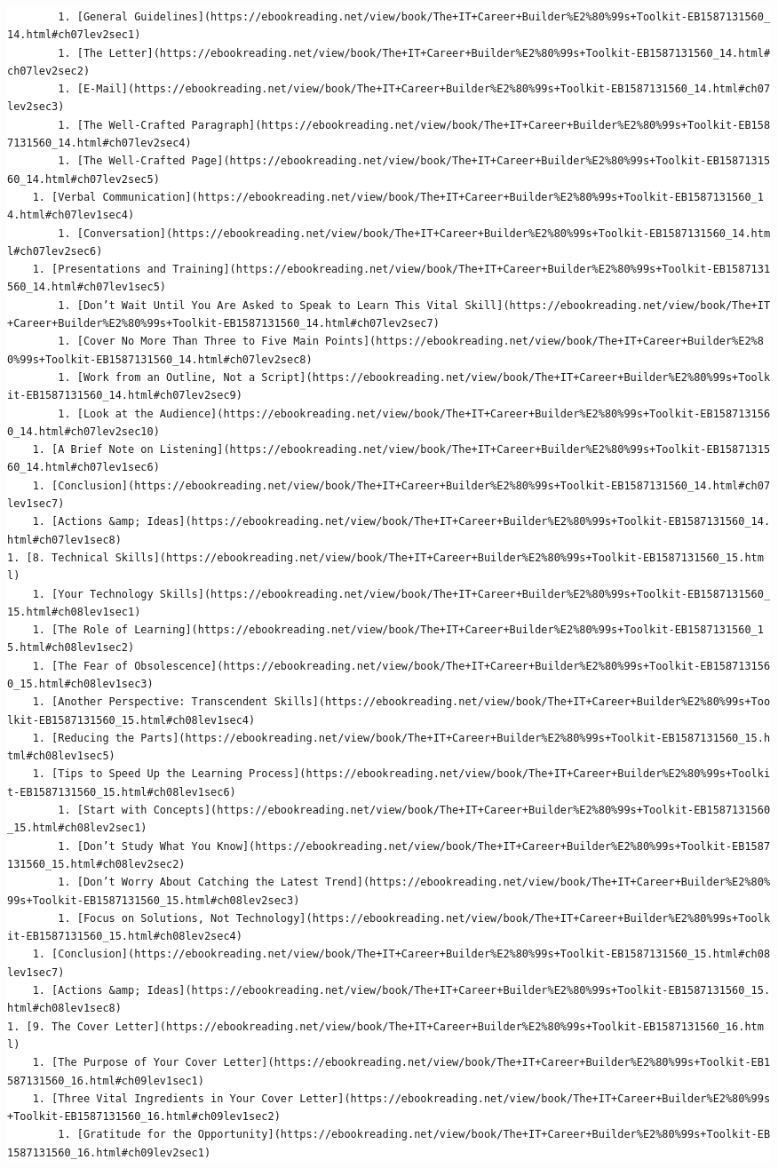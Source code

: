             1. [General Guidelines](https://ebookreading.net/view/book/The+IT+Career+Builder%E2%80%99s+Toolkit-EB1587131560_14.html#ch07lev2sec1)
            1. [The Letter](https://ebookreading.net/view/book/The+IT+Career+Builder%E2%80%99s+Toolkit-EB1587131560_14.html#ch07lev2sec2)
            1. [E-Mail](https://ebookreading.net/view/book/The+IT+Career+Builder%E2%80%99s+Toolkit-EB1587131560_14.html#ch07lev2sec3)
            1. [The Well-Crafted Paragraph](https://ebookreading.net/view/book/The+IT+Career+Builder%E2%80%99s+Toolkit-EB1587131560_14.html#ch07lev2sec4)
            1. [The Well-Crafted Page](https://ebookreading.net/view/book/The+IT+Career+Builder%E2%80%99s+Toolkit-EB1587131560_14.html#ch07lev2sec5)
        1. [Verbal Communication](https://ebookreading.net/view/book/The+IT+Career+Builder%E2%80%99s+Toolkit-EB1587131560_14.html#ch07lev1sec4)
            1. [Conversation](https://ebookreading.net/view/book/The+IT+Career+Builder%E2%80%99s+Toolkit-EB1587131560_14.html#ch07lev2sec6)
        1. [Presentations and Training](https://ebookreading.net/view/book/The+IT+Career+Builder%E2%80%99s+Toolkit-EB1587131560_14.html#ch07lev1sec5)
            1. [Don’t Wait Until You Are Asked to Speak to Learn This Vital Skill](https://ebookreading.net/view/book/The+IT+Career+Builder%E2%80%99s+Toolkit-EB1587131560_14.html#ch07lev2sec7)
            1. [Cover No More Than Three to Five Main Points](https://ebookreading.net/view/book/The+IT+Career+Builder%E2%80%99s+Toolkit-EB1587131560_14.html#ch07lev2sec8)
            1. [Work from an Outline, Not a Script](https://ebookreading.net/view/book/The+IT+Career+Builder%E2%80%99s+Toolkit-EB1587131560_14.html#ch07lev2sec9)
            1. [Look at the Audience](https://ebookreading.net/view/book/The+IT+Career+Builder%E2%80%99s+Toolkit-EB1587131560_14.html#ch07lev2sec10)
        1. [A Brief Note on Listening](https://ebookreading.net/view/book/The+IT+Career+Builder%E2%80%99s+Toolkit-EB1587131560_14.html#ch07lev1sec6)
        1. [Conclusion](https://ebookreading.net/view/book/The+IT+Career+Builder%E2%80%99s+Toolkit-EB1587131560_14.html#ch07lev1sec7)
        1. [Actions &amp; Ideas](https://ebookreading.net/view/book/The+IT+Career+Builder%E2%80%99s+Toolkit-EB1587131560_14.html#ch07lev1sec8)
    1. [8. Technical Skills](https://ebookreading.net/view/book/The+IT+Career+Builder%E2%80%99s+Toolkit-EB1587131560_15.html)
        1. [Your Technology Skills](https://ebookreading.net/view/book/The+IT+Career+Builder%E2%80%99s+Toolkit-EB1587131560_15.html#ch08lev1sec1)
        1. [The Role of Learning](https://ebookreading.net/view/book/The+IT+Career+Builder%E2%80%99s+Toolkit-EB1587131560_15.html#ch08lev1sec2)
        1. [The Fear of Obsolescence](https://ebookreading.net/view/book/The+IT+Career+Builder%E2%80%99s+Toolkit-EB1587131560_15.html#ch08lev1sec3)
        1. [Another Perspective: Transcendent Skills](https://ebookreading.net/view/book/The+IT+Career+Builder%E2%80%99s+Toolkit-EB1587131560_15.html#ch08lev1sec4)
        1. [Reducing the Parts](https://ebookreading.net/view/book/The+IT+Career+Builder%E2%80%99s+Toolkit-EB1587131560_15.html#ch08lev1sec5)
        1. [Tips to Speed Up the Learning Process](https://ebookreading.net/view/book/The+IT+Career+Builder%E2%80%99s+Toolkit-EB1587131560_15.html#ch08lev1sec6)
            1. [Start with Concepts](https://ebookreading.net/view/book/The+IT+Career+Builder%E2%80%99s+Toolkit-EB1587131560_15.html#ch08lev2sec1)
            1. [Don’t Study What You Know](https://ebookreading.net/view/book/The+IT+Career+Builder%E2%80%99s+Toolkit-EB1587131560_15.html#ch08lev2sec2)
            1. [Don’t Worry About Catching the Latest Trend](https://ebookreading.net/view/book/The+IT+Career+Builder%E2%80%99s+Toolkit-EB1587131560_15.html#ch08lev2sec3)
            1. [Focus on Solutions, Not Technology](https://ebookreading.net/view/book/The+IT+Career+Builder%E2%80%99s+Toolkit-EB1587131560_15.html#ch08lev2sec4)
        1. [Conclusion](https://ebookreading.net/view/book/The+IT+Career+Builder%E2%80%99s+Toolkit-EB1587131560_15.html#ch08lev1sec7)
        1. [Actions &amp; Ideas](https://ebookreading.net/view/book/The+IT+Career+Builder%E2%80%99s+Toolkit-EB1587131560_15.html#ch08lev1sec8)
    1. [9. The Cover Letter](https://ebookreading.net/view/book/The+IT+Career+Builder%E2%80%99s+Toolkit-EB1587131560_16.html)
        1. [The Purpose of Your Cover Letter](https://ebookreading.net/view/book/The+IT+Career+Builder%E2%80%99s+Toolkit-EB1587131560_16.html#ch09lev1sec1)
        1. [Three Vital Ingredients in Your Cover Letter](https://ebookreading.net/view/book/The+IT+Career+Builder%E2%80%99s+Toolkit-EB1587131560_16.html#ch09lev1sec2)
            1. [Gratitude for the Opportunity](https://ebookreading.net/view/book/The+IT+Career+Builder%E2%80%99s+Toolkit-EB1587131560_16.html#ch09lev2sec1)